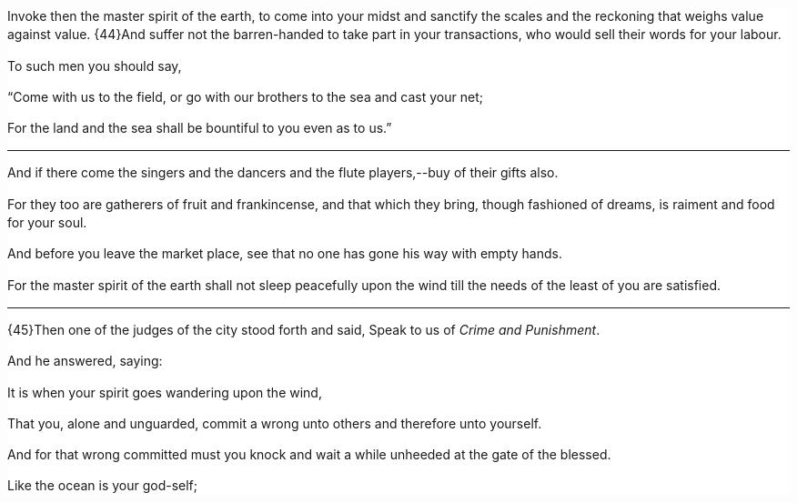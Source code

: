 Invoke then the master spirit of the
earth, to come into your midst and
sanctify the scales and the reckoning
that weighs value against value. {44}And
suffer not the barren-handed to take
part in your transactions, who would
sell their words for your labour.

To such men you should say,

“Come with us to the field, or go with
our brothers to the sea and cast your
net;

For the land and the sea shall be
bountiful to you even as to us.”


---
And if there come the singers and the
dancers and the flute players,--buy of
their gifts also.

For they too are gatherers of fruit and
frankincense, and that which they bring,
though fashioned of dreams, is raiment
and food for your soul.

And before you leave the market place,
see that no one has gone his way with
empty hands.

For the master spirit of the earth shall
not sleep peacefully upon the wind
till the needs of the least of you are
satisfied.


---
{45}Then one of the judges of the city
stood forth and said, Speak to us of
_Crime and Punishment_.

And he answered, saying:

It is when your spirit goes wandering
upon the wind,

That you, alone and unguarded, commit
a wrong unto others and therefore unto
yourself.

And for that wrong committed must you
knock and wait a while unheeded at the
gate of the blessed.

Like the ocean is your god-self;
